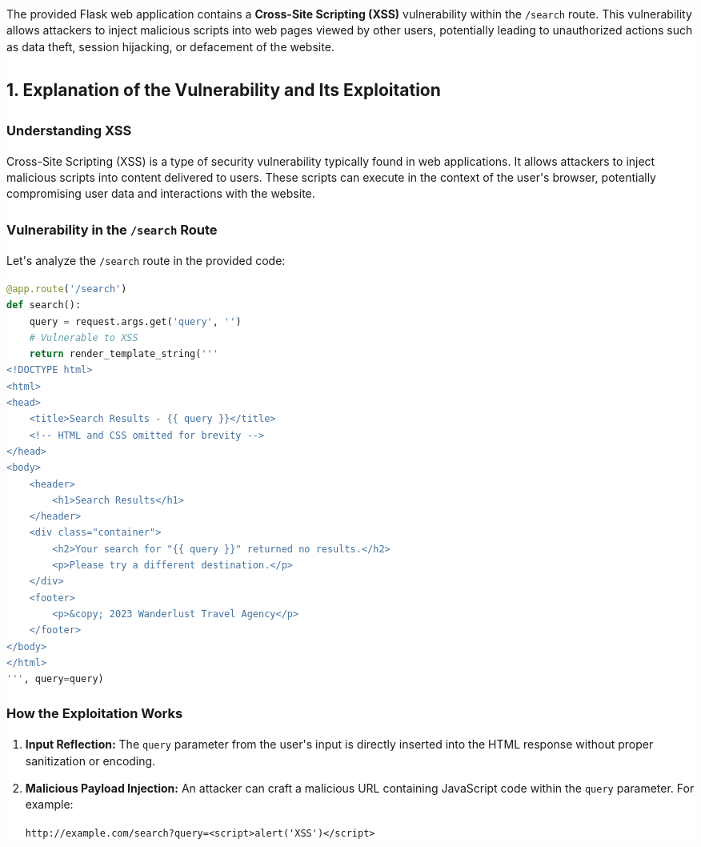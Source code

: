 The provided Flask web application contains a **Cross-Site Scripting (XSS)** vulnerability within the `/search` route. This vulnerability allows attackers to inject malicious scripts into web pages viewed by other users, potentially leading to unauthorized actions such as data theft, session hijacking, or defacement of the website.

## **1. Explanation of the Vulnerability and Its Exploitation**

### **Understanding XSS**
Cross-Site Scripting (XSS) is a type of security vulnerability typically found in web applications. It allows attackers to inject malicious scripts into content delivered to users. These scripts can execute in the context of the user's browser, potentially compromising user data and interactions with the website.

### **Vulnerability in the `/search` Route**
Let's analyze the `/search` route in the provided code:

```python
@app.route('/search')
def search():
    query = request.args.get('query', '')
    # Vulnerable to XSS
    return render_template_string('''
<!DOCTYPE html>
<html>
<head>
    <title>Search Results - {{ query }}</title>
    <!-- HTML and CSS omitted for brevity -->
</head>
<body>
    <header>
        <h1>Search Results</h1>
    </header>
    <div class="container">
        <h2>Your search for "{{ query }}" returned no results.</h2>
        <p>Please try a different destination.</p>
    </div>
    <footer>
        <p>&copy; 2023 Wanderlust Travel Agency</p>
    </footer>
</body>
</html>
''', query=query)
```

### **How the Exploitation Works**
1. **Input Reflection:** The `query` parameter from the user's input is directly inserted into the HTML response without proper sanitization or encoding.

2. **Malicious Payload Injection:** An attacker can craft a malicious URL containing JavaScript code within the `query` parameter. For example:
   ```
   http://example.com/search?query=<script>alert('XSS')</script>
   ```
